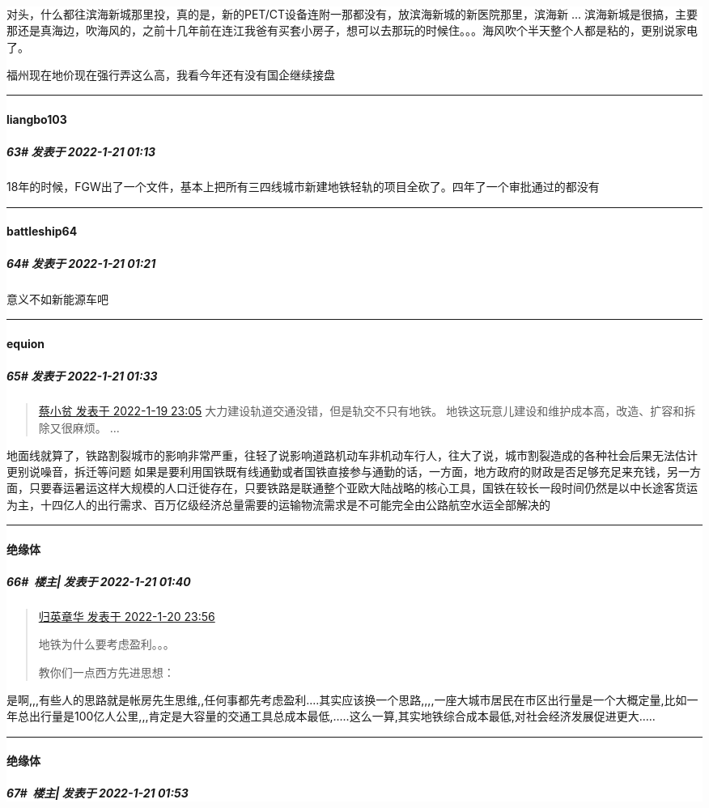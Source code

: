对头，什么都往滨海新城那里投，真的是，新的PET/CT设备连附一那都没有，放滨海新城的新医院那里，滨海新 ...</blockquote>
滨海新城是很搞，主要那还是真海边，吹海风的，之前十几年前在连江我爸有买套小房子，想可以去那玩的时候住。。。海风吹个半天整个人都是粘的，更别说家电了。

福州现在地价现在强行弄这么高，我看今年还有没有国企继续接盘



*****

####  liangbo103  
##### 63#       发表于 2022-1-21 01:13

18年的时候，FGW出了一个文件，基本上把所有三四线城市新建地铁轻轨的项目全砍了。四年了一个审批通过的都没有

*****

####  battleship64  
##### 64#       发表于 2022-1-21 01:21

意义不如新能源车吧



*****

####  equion  
##### 65#       发表于 2022-1-21 01:33

<blockquote><a href="httphttps://bbs.saraba1st.com/2b/forum.php?mod=redirect&amp;goto=findpost&amp;pid=54358009&amp;ptid=2048294" target="_blank">蔡小贫 发表于 2022-1-19 23:05</a>
大力建设轨道交通没错，但是轨交不只有地铁。
地铁这玩意儿建设和维护成本高，改造、扩容和拆除又很麻烦。
 ...</blockquote>
地面线就算了，铁路割裂城市的影响非常严重，往轻了说影响道路机动车非机动车行人，往大了说，城市割裂造成的各种社会后果无法估计
更别说噪音，拆迁等问题
如果是要利用国铁既有线通勤或者国铁直接参与通勤的话，一方面，地方政府的财政是否足够充足来充钱，另一方面，只要春运暑运这样大规模的人口迁徙存在，只要铁路是联通整个亚欧大陆战略的核心工具，国铁在较长一段时间仍然是以中长途客货运为主，十四亿人的出行需求、百万亿级经济总量需要的运输物流需求是不可能完全由公路航空水运全部解决的

*****

####  绝缘体  
##### 66#         楼主| 发表于 2022-1-21 01:40

<blockquote><a href="httphttps://bbs.saraba1st.com/2b/forum.php?mod=redirect&amp;goto=findpost&amp;pid=54372414&amp;ptid=2048294" target="_blank">归英章华 发表于 2022-1-20 23:56</a>

地铁为什么要考虑盈利。。。

教你们一点西方先进思想：</blockquote>
是啊,,,有些人的思路就是帐房先生思维,,任何事都先考虑盈利....其实应该换一个思路,,,,一座大城市居民在市区出行量是一个大概定量,比如一年总出行量是100亿人公里,,,肯定是大容量的交通工具总成本最低,.....这么一算,其实地铁综合成本最低,对社会经济发展促进更大.....



*****

####  绝缘体  
##### 67#         楼主| 发表于 2022-1-21 01:53
